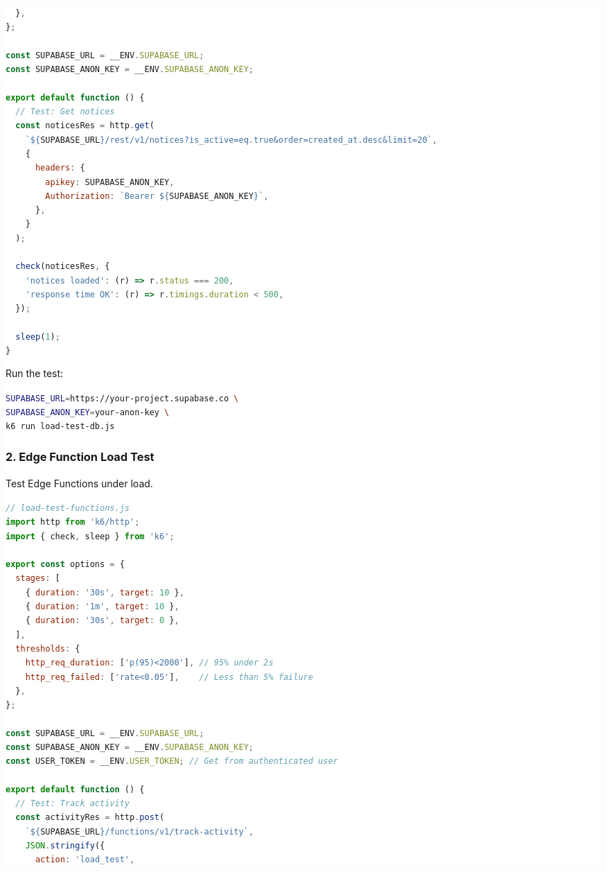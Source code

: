 ```javascript
  },
};

const SUPABASE_URL = __ENV.SUPABASE_URL;
const SUPABASE_ANON_KEY = __ENV.SUPABASE_ANON_KEY;

export default function () {
  // Test: Get notices
  const noticesRes = http.get(
    `${SUPABASE_URL}/rest/v1/notices?is_active=eq.true&order=created_at.desc&limit=20`,
    {
      headers: {
        apikey: SUPABASE_ANON_KEY,
        Authorization: `Bearer ${SUPABASE_ANON_KEY}`,
      },
    }
  );

  check(noticesRes, {
    'notices loaded': (r) => r.status === 200,
    'response time OK': (r) => r.timings.duration < 500,
  });

  sleep(1);
}
```

Run the test:
```bash
SUPABASE_URL=https://your-project.supabase.co \
SUPABASE_ANON_KEY=your-anon-key \
k6 run load-test-db.js
```

### 2. Edge Function Load Test

Test Edge Functions under load.

```javascript
// load-test-functions.js
import http from 'k6/http';
import { check, sleep } from 'k6';

export const options = {
  stages: [
    { duration: '30s', target: 10 },
    { duration: '1m', target: 10 },
    { duration: '30s', target: 0 },
  ],
  thresholds: {
    http_req_duration: ['p(95)<2000'], // 95% under 2s
    http_req_failed: ['rate<0.05'],    // Less than 5% failure
  },
};

const SUPABASE_URL = __ENV.SUPABASE_URL;
const SUPABASE_ANON_KEY = __ENV.SUPABASE_ANON_KEY;
const USER_TOKEN = __ENV.USER_TOKEN; // Get from authenticated user

export default function () {
  // Test: Track activity
  const activityRes = http.post(
    `${SUPABASE_URL}/functions/v1/track-activity`,
    JSON.stringify({
      action: 'load_test',
```